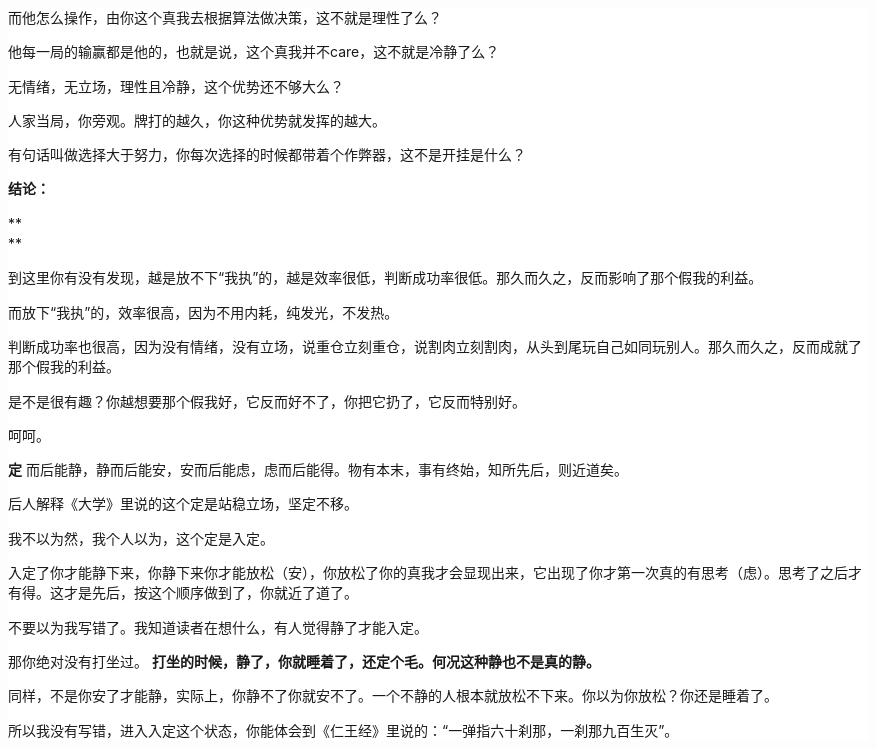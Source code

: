 而他怎么操作，由你这个真我去根据算法做决策，这不就是理性了么？

  

他每一局的输赢都是他的，也就是说，这个真我并不care，这不就是冷静了么？

  

无情绪，无立场，理性且冷静，这个优势还不够大么？

  

人家当局，你旁观。牌打的越久，你这种优势就发挥的越大。

  

有句话叫做选择大于努力，你每次选择的时候都带着个作弊器，这不是开挂是什么？

  

 **结论：**

 **  
**

到这里你有没有发现，越是放不下“我执”的，越是效率很低，判断成功率很低。那久而久之，反而影响了那个假我的利益。

  

而放下“我执”的，效率很高，因为不用内耗，纯发光，不发热。

  

判断成功率也很高，因为没有情绪，没有立场，说重仓立刻重仓，说割肉立刻割肉，从头到尾玩自己如同玩别人。那久而久之，反而成就了那个假我的利益。

  

是不是很有趣？你越想要那个假我好，它反而好不了，你把它扔了，它反而特别好。

  

呵呵。

  

 **定** 而后能静，静而后能安，安而后能虑，虑而后能得。物有本末，事有终始，知所先后，则近道矣。

  

后人解释《大学》里说的这个定是站稳立场，坚定不移。

  

我不以为然，我个人以为，这个定是入定。

  

入定了你才能静下来，你静下来你才能放松（安），你放松了你的真我才会显现出来，它出现了你才第一次真的有思考（虑）。思考了之后才有得。这才是先后，按这个顺序做到了，你就近了道了。

  

不要以为我写错了。我知道读者在想什么，有人觉得静了才能入定。

  

那你绝对没有打坐过。 **打坐的时候，静了，你就睡着了，还定个毛。何况这种静也不是真的静。**

  

同样，不是你安了才能静，实际上，你静不了你就安不了。一个不静的人根本就放松不下来。你以为你放松？你还是睡着了。

  

所以我没有写错，进入入定这个状态，你能体会到《仁王经》里说的：“一弹指六十刹那，一刹那九百生灭”。
